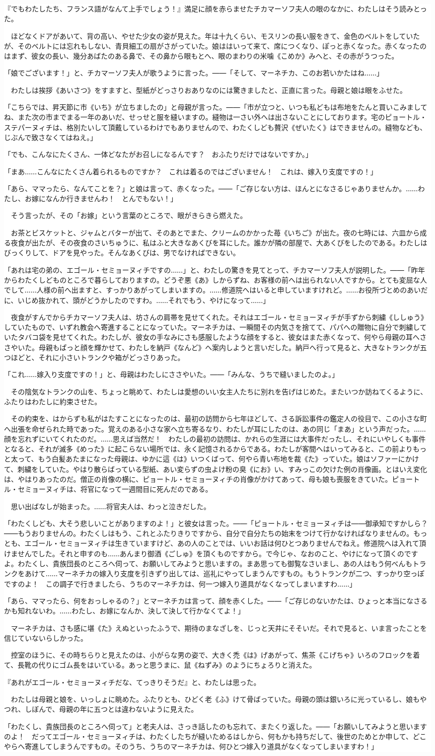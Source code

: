 『でもわたしたち、フランス語がなんて上手でしょう！』満足に顔を赤らませたチカマーソフ夫人の眼のなかに、わたしはそう読みとった。

　ほどなくドアがあいて、背の高い、やせた少女の姿が見えた。年は十九くらい、モスリンの長い服をきて、金色のベルトをしていたが、そのベルトには忘れもしない、青貝細工の扇がさがっていた。娘ははいって来て、席につくなり、ぽっと赤くなった。赤くなったのはまず、彼女の長い、幾分あばたのある鼻で、その鼻から眼もとへ、眼のまわりの米噛《こめか》みへと、その赤がうつった。

「娘でございます！」と、チカマーソフ夫人が歌うように言った。――「そして、マーネチカ、このお若いかたはね……」

　わたしは挨拶《あいさつ》をすますと、型紙がどっさりおありなのには驚きましたと、正直に言った。母親と娘は眼をふせた。

「こちらでは、昇天節に市《いち》が立ちましたの」と母親が言った。――「市が立つと、いつも私どもは布地をたんと買いこみましてね、また次の市までまる一年のあいだ、せっせと服を縫いますの。縫物は一さい外へは出さないことにしております。宅のピョートル・ステパーヌィチは、格別たいして頂戴しているわけでもありませんので、わたくしども贅沢《ぜいたく》はできませんの。縫物なども、じぶんで致さなくてはねえ。」

「でも、こんなにたくさん、一体どなたがお召しになるんです？　おふたりだけではないですか。」

「まあ……こんなにたくさん着られるものですか？　これは着るのではございません！　これは、嫁入り支度ですの！」

「あら、ママったら、なんてことを？」と娘は言って、赤くなった。――「ご存じない方は、ほんとになさるじゃありませんか。……わたし、お嫁になんか行きませんわ！　とんでもない！」

　そう言ったが、その「お嫁」という言葉のところで、眼がきらきら燃えた。

　お茶とビスケットと、ジャムとバターが出て、そのあとでまた、クリームのかかった苺《いちご》が出た。夜の七時には、六皿から成る夜食が出たが、その夜食のさいちゅうに、私はふと大きなあくびを耳にした。誰かが隣の部屋で、大あくびをしたのである。わたしはびっくりして、ドアを見やった。そんなあくびは、男でなければできない。

「あれは宅の弟の、エゴール・セミョーヌィチですの……」と、わたしの驚きを見てとって、チカマーソフ夫人が説明した。――「昨年からわたくしどものところで暮らしておりますの。どうぞ悪《あ》しからずね、お客様の前へは出られない人ですから。とても変屈な人でして……人様の前へ出ますと、すっかりあがってしまいますの。……修道院へはいると申していますけれど。……お役所づとめのあいだに、いじめ抜かれて、頭がどうかしたのですわ。……それでもう、やけになって……」

　夜食がすんでからチカマーソフ夫人は、坊さんの肩帯を見せてくれた。それはエゴール・セミョーヌィチが手ずから刺繍《ししゅう》していたもので、いずれ教会へ寄進することになっていた。マーネチカは、一瞬間その内気さを捨てて、パパへの贈物に自分で刺繍していたタバコ袋を見せてくれた。わたしが、彼女の手なみにさも感服したような顔をすると、彼女はまた赤くなって、何やら母親の耳へささやいた。母親もぱっと顔を輝かせて、わたしを納戸《なんど》へ案内しようと言いだした。納戸へ行って見ると、大きなトランクが五つほどと、それに小さいトランクや箱がどっさりあった。

「これ……嫁入り支度ですの！」と、母親はわたしにささやいた。――「みんな、うちで縫いましたのよ。」

　その陰気なトランクの山を、ちょっと眺めて、わたしは愛想のいい女主人たちに別れを告げはじめた。またいつか訪ねてくるように、ふたりはわたしに約束させた。

　その約束を、はからずも私がはたすことになったのは、最初の訪問から七年ほどして、さる訴訟事件の鑑定人の役目で、この小さな町へ出張を命ぜられた時であった。覚えのある小さな家へ立ち寄るなり、わたしが耳にしたのは、あの同じ「まあ」という声だった。……顔を忘れずにいてくれたのだ。……思えば当然だ！　わたしの最初の訪問は、かれらの生涯には大事件だったし、それにいやしくも事件となると、それが滅多《めった》に起こらない場所では、永く記憶されるからである。わたしが客間へはいってみると、この前よりもっと太って、もう白髪あたまになった母親は、ゆかに這《は》いつくばって、何やら青い布地を裁《た》っていた。娘はソファーにかけて、刺繍をしていた。やはり散らばっている型紙、あい変らずの虫よけ粉の臭《にお》い、すみっこの欠けた例の肖像画。とはいえ変化は、やはりあったのだ。僧正の肖像の横に、ピョートル・セミョーヌィチの肖像がかけてあって、母も娘も喪服をきていた。ピョートル・セミョーヌィチは、将官になって一週間目に死んだのである。

　思い出ばなしが始まった。……将官夫人は、わっと泣きだした。

「わたくしども、大そう悲しいことがありますのよ！」と彼女は言った。――「ピョートル・セミョーヌィチは――御承知ですかしら？――もうおりませんの。わたくしはもう、これとふたりきりですから、自分で自分たちの始末をつけて行かなければなりませんの。もっとも、エゴール・セミョーヌィチは生きていますけど、あの人のことでは、いいお話は何ひとつありませんでねえ。修道院へは入れて頂けませんでした。それと申すのも……あんまり御酒《ごしゅ》を頂くものですから。で今じゃ、なおのこと、やけになって頂くのですよ。わたくし、貴族団長のところへ伺って、お願いしてみようと思いますの。まあ思っても御覧なさいまし、あの人はもう何べんもトランクをあけて……マーネチカの嫁入り支度を引きずり出しては、巡礼にやってしまうんですもの。もうトランクが二つ、すっかり空っぽですのよ！　この調子で行きましたら、うちのマーネチカは、何一つ嫁入り道具がなくなってしまいますわ……」

「あら、ママったら、何をおっしゃるの？」とマーネチカは言って、顔を赤くした。――「ご存じのないかたは、ひょっと本当になさるかも知れないわ。……わたし、お嫁になんか、決して決して行かなくてよ！」

　マーネチカは、さも感に堪《た》えぬといったふうで、期待のまなざしを、じっと天井にそそいだ。それで見ると、いま言ったことを信じていないらしかった。

　控室のほうに、その時ちらりと見えたのは、小がらな男の姿で、大きく禿《は》げあがって、焦茶《こげちゃ》いろのフロックを着て、長靴の代りにゴム長をはいている。あっと思うまに、鼠《ねずみ》のようにちょろりと消えた。

『あれがエゴール・セミョーヌィチだな、てっきりそうだ』と、わたしは思った。

　わたしは母親と娘を、いっしょに眺めた。ふたりとも、ひどく老《ふ》けて骨ばっていた。母親の頭は銀いろに光っているし、娘もやつれ、しぼんで、母親の年に五つとは違わないように見えた。

「わたくし、貴族団長のところへ伺って」と老夫人は、さっき話したのも忘れて、またくり返した。――「お願いしてみようと思いますのよ！　だってエゴール・セミョーヌィチは、わたくしたちが縫いためるはしから、何もかも持ちだして、後世のためとか申して、どこやらへ寄進してしまうんですもの。そのうち、うちのマーネチカは、何ひとつ嫁入り道具がなくなってしまいますわ！」
